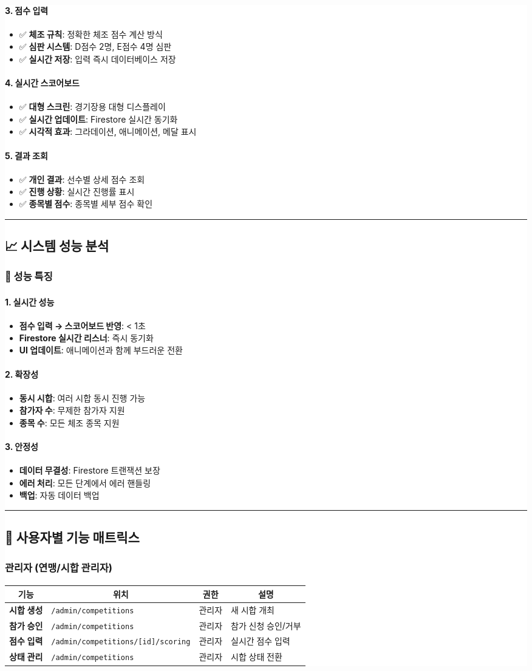 #### **3. 점수 입력**
- ✅ **체조 규칙**: 정확한 체조 점수 계산 방식
- ✅ **심판 시스템**: D점수 2명, E점수 4명 심판
- ✅ **실시간 저장**: 입력 즉시 데이터베이스 저장

#### **4. 실시간 스코어보드**
- ✅ **대형 스크린**: 경기장용 대형 디스플레이
- ✅ **실시간 업데이트**: Firestore 실시간 동기화
- ✅ **시각적 효과**: 그라데이션, 애니메이션, 메달 표시

#### **5. 결과 조회**
- ✅ **개인 결과**: 선수별 상세 점수 조회
- ✅ **진행 상황**: 실시간 진행률 표시
- ✅ **종목별 점수**: 종목별 세부 점수 확인

---

## 📈 시스템 성능 분석

### **🚀 성능 특징**

#### **1. 실시간 성능**
- **점수 입력 → 스코어보드 반영**: < 1초
- **Firestore 실시간 리스너**: 즉시 동기화
- **UI 업데이트**: 애니메이션과 함께 부드러운 전환

#### **2. 확장성**
- **동시 시합**: 여러 시합 동시 진행 가능
- **참가자 수**: 무제한 참가자 지원
- **종목 수**: 모든 체조 종목 지원

#### **3. 안정성**
- **데이터 무결성**: Firestore 트랜잭션 보장
- **에러 처리**: 모든 단계에서 에러 핸들링
- **백업**: 자동 데이터 백업

---

## 🎯 사용자별 기능 매트릭스

### **관리자 (연맹/시합 관리자)**
| 기능 | 위치 | 권한 | 설명 |
|------|------|------|------|
| **시합 생성** | `/admin/competitions` | 관리자 | 새 시합 개최 |
| **참가 승인** | `/admin/competitions` | 관리자 | 참가 신청 승인/거부 |
| **점수 입력** | `/admin/competitions/[id]/scoring` | 관리자 | 실시간 점수 입력 |
| **상태 관리** | `/admin/competitions` | 관리자 | 시합 상태 전환 |

